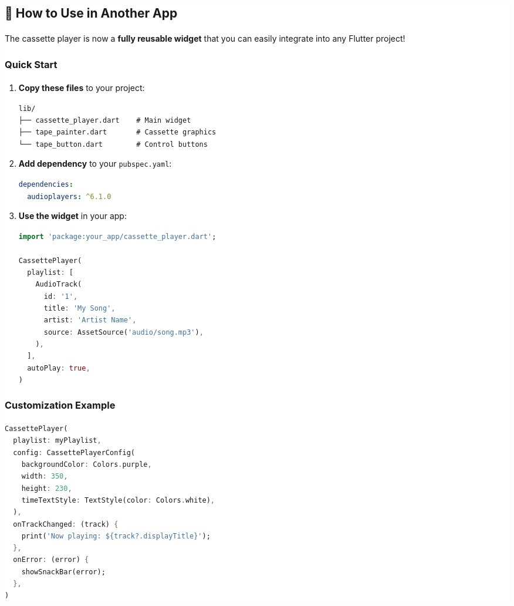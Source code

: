 ## 🎯 How to Use in Another App

The cassette player is now a **fully reusable widget** that you can easily integrate into any Flutter project!

### Quick Start

1. **Copy these files** to your project:
   ```
   lib/
   ├── cassette_player.dart    # Main widget
   ├── tape_painter.dart       # Cassette graphics
   └── tape_button.dart        # Control buttons
   ```

2. **Add dependency** to your `pubspec.yaml`:
   ```yaml
   dependencies:
     audioplayers: ^6.1.0
   ```

3. **Use the widget** in your app:
   ```dart
   import 'package:your_app/cassette_player.dart';
   
   CassettePlayer(
     playlist: [
       AudioTrack(
         id: '1',
         title: 'My Song',
         artist: 'Artist Name',
         source: AssetSource('audio/song.mp3'),
       ),
     ],
     autoPlay: true,
   )
   ```

### Customization Example

```dart
CassettePlayer(
  playlist: myPlaylist,
  config: CassettePlayerConfig(
    backgroundColor: Colors.purple,
    width: 350,
    height: 230,
    timeTextStyle: TextStyle(color: Colors.white),
  ),
  onTrackChanged: (track) {
    print('Now playing: ${track?.displayTitle}');
  },
  onError: (error) {
    showSnackBar(error);
  },
)
```
